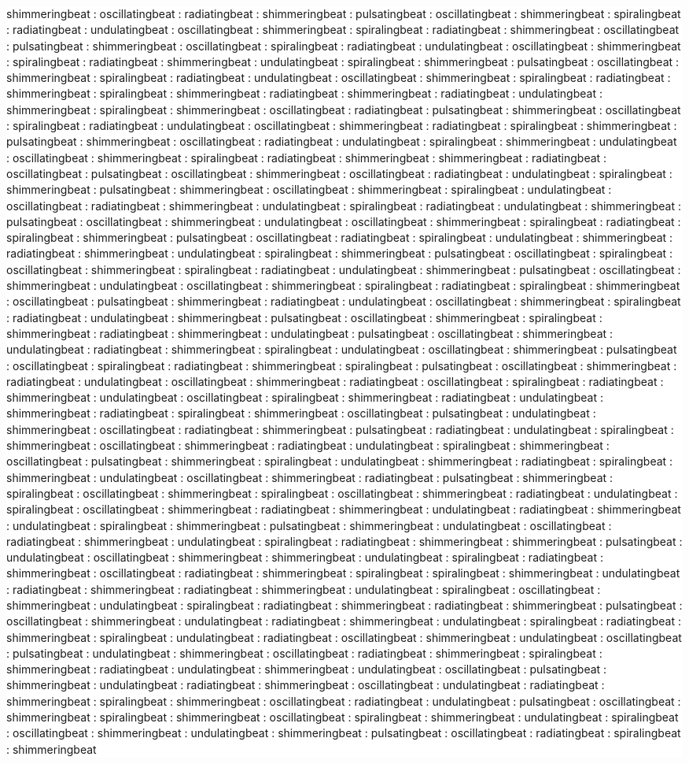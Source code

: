 shimmeringbeat : oscillatingbeat : radiatingbeat : shimmeringbeat : pulsatingbeat : oscillatingbeat : shimmeringbeat : spiralingbeat : radiatingbeat : undulatingbeat : oscillatingbeat : shimmeringbeat : spiralingbeat : radiatingbeat : shimmeringbeat : oscillatingbeat : pulsatingbeat : shimmeringbeat : oscillatingbeat : spiralingbeat : radiatingbeat : undulatingbeat : oscillatingbeat : shimmeringbeat : spiralingbeat : radiatingbeat : shimmeringbeat : undulatingbeat : spiralingbeat : shimmeringbeat : pulsatingbeat : oscillatingbeat : shimmeringbeat : spiralingbeat : radiatingbeat : undulatingbeat : oscillatingbeat : shimmeringbeat : spiralingbeat : radiatingbeat : shimmeringbeat : spiralingbeat : shimmeringbeat : radiatingbeat : shimmeringbeat : radiatingbeat : undulatingbeat : shimmeringbeat : spiralingbeat : shimmeringbeat : oscillatingbeat : radiatingbeat : pulsatingbeat : shimmeringbeat : oscillatingbeat : spiralingbeat : radiatingbeat : undulatingbeat : oscillatingbeat : shimmeringbeat : radiatingbeat : spiralingbeat : shimmeringbeat : pulsatingbeat : shimmeringbeat : oscillatingbeat : radiatingbeat : undulatingbeat : spiralingbeat : shimmeringbeat : undulatingbeat : oscillatingbeat : shimmeringbeat : spiralingbeat : radiatingbeat : shimmeringbeat : shimmeringbeat : radiatingbeat : oscillatingbeat : pulsatingbeat : oscillatingbeat : shimmeringbeat : oscillatingbeat : radiatingbeat : undulatingbeat : spiralingbeat : shimmeringbeat : pulsatingbeat : shimmeringbeat : oscillatingbeat : shimmeringbeat : spiralingbeat : undulatingbeat : oscillatingbeat : radiatingbeat : shimmeringbeat : undulatingbeat : spiralingbeat : radiatingbeat : undulatingbeat : shimmeringbeat : pulsatingbeat : oscillatingbeat : shimmeringbeat : undulatingbeat : oscillatingbeat : shimmeringbeat : spiralingbeat : radiatingbeat : spiralingbeat : shimmeringbeat : pulsatingbeat : oscillatingbeat : radiatingbeat : spiralingbeat : undulatingbeat : shimmeringbeat : radiatingbeat : shimmeringbeat : undulatingbeat : spiralingbeat : shimmeringbeat : pulsatingbeat : oscillatingbeat : spiralingbeat : oscillatingbeat : shimmeringbeat : spiralingbeat : radiatingbeat : undulatingbeat : shimmeringbeat : pulsatingbeat : oscillatingbeat : shimmeringbeat : undulatingbeat : oscillatingbeat : shimmeringbeat : spiralingbeat : radiatingbeat : spiralingbeat : shimmeringbeat : oscillatingbeat : pulsatingbeat : shimmeringbeat : radiatingbeat : undulatingbeat : oscillatingbeat : shimmeringbeat : spiralingbeat : radiatingbeat : undulatingbeat : shimmeringbeat : pulsatingbeat : oscillatingbeat : shimmeringbeat : spiralingbeat : shimmeringbeat : radiatingbeat : shimmeringbeat : undulatingbeat : pulsatingbeat : oscillatingbeat : shimmeringbeat : undulatingbeat : radiatingbeat : shimmeringbeat : spiralingbeat : undulatingbeat : oscillatingbeat : shimmeringbeat : pulsatingbeat : oscillatingbeat : spiralingbeat : radiatingbeat : shimmeringbeat : spiralingbeat : pulsatingbeat : oscillatingbeat : shimmeringbeat : radiatingbeat : undulatingbeat : oscillatingbeat : shimmeringbeat : radiatingbeat : oscillatingbeat : spiralingbeat : radiatingbeat : shimmeringbeat : undulatingbeat : oscillatingbeat : spiralingbeat : shimmeringbeat : radiatingbeat : undulatingbeat : shimmeringbeat : radiatingbeat : spiralingbeat : shimmeringbeat : oscillatingbeat : pulsatingbeat : undulatingbeat : shimmeringbeat : oscillatingbeat : radiatingbeat : shimmeringbeat : pulsatingbeat : radiatingbeat : undulatingbeat : spiralingbeat : shimmeringbeat : oscillatingbeat : shimmeringbeat : radiatingbeat : undulatingbeat : spiralingbeat : shimmeringbeat : oscillatingbeat : pulsatingbeat : shimmeringbeat : spiralingbeat : undulatingbeat : shimmeringbeat : radiatingbeat : spiralingbeat : shimmeringbeat : undulatingbeat : oscillatingbeat : shimmeringbeat : radiatingbeat : pulsatingbeat : shimmeringbeat : spiralingbeat : oscillatingbeat : shimmeringbeat : spiralingbeat : oscillatingbeat : shimmeringbeat : radiatingbeat : undulatingbeat : spiralingbeat : oscillatingbeat : shimmeringbeat : radiatingbeat : shimmeringbeat : undulatingbeat : radiatingbeat : shimmeringbeat : undulatingbeat : spiralingbeat : shimmeringbeat : pulsatingbeat : shimmeringbeat : undulatingbeat : oscillatingbeat : radiatingbeat : shimmeringbeat : undulatingbeat : spiralingbeat : radiatingbeat : shimmeringbeat : shimmeringbeat : pulsatingbeat : undulatingbeat : oscillatingbeat : shimmeringbeat : shimmeringbeat : undulatingbeat : spiralingbeat : radiatingbeat : shimmeringbeat : oscillatingbeat : radiatingbeat : shimmeringbeat : spiralingbeat : spiralingbeat : shimmeringbeat : undulatingbeat : radiatingbeat : shimmeringbeat : radiatingbeat : shimmeringbeat : undulatingbeat : spiralingbeat : oscillatingbeat : shimmeringbeat : undulatingbeat : spiralingbeat : radiatingbeat : shimmeringbeat : radiatingbeat : shimmeringbeat : pulsatingbeat : oscillatingbeat : shimmeringbeat : undulatingbeat : radiatingbeat : shimmeringbeat : undulatingbeat : spiralingbeat : radiatingbeat : shimmeringbeat : spiralingbeat : undulatingbeat : radiatingbeat : oscillatingbeat : shimmeringbeat : undulatingbeat : oscillatingbeat : pulsatingbeat : undulatingbeat : shimmeringbeat : oscillatingbeat : radiatingbeat : shimmeringbeat : spiralingbeat : shimmeringbeat : radiatingbeat : undulatingbeat : shimmeringbeat : undulatingbeat : oscillatingbeat : pulsatingbeat : shimmeringbeat : undulatingbeat : radiatingbeat : shimmeringbeat : oscillatingbeat : undulatingbeat : radiatingbeat : shimmeringbeat : spiralingbeat : shimmeringbeat : oscillatingbeat : radiatingbeat : undulatingbeat : pulsatingbeat : oscillatingbeat : shimmeringbeat : spiralingbeat : shimmeringbeat : oscillatingbeat : spiralingbeat : shimmeringbeat : undulatingbeat : spiralingbeat : oscillatingbeat : shimmeringbeat : undulatingbeat : shimmeringbeat : pulsatingbeat : oscillatingbeat : radiatingbeat : spiralingbeat : shimmeringbeat